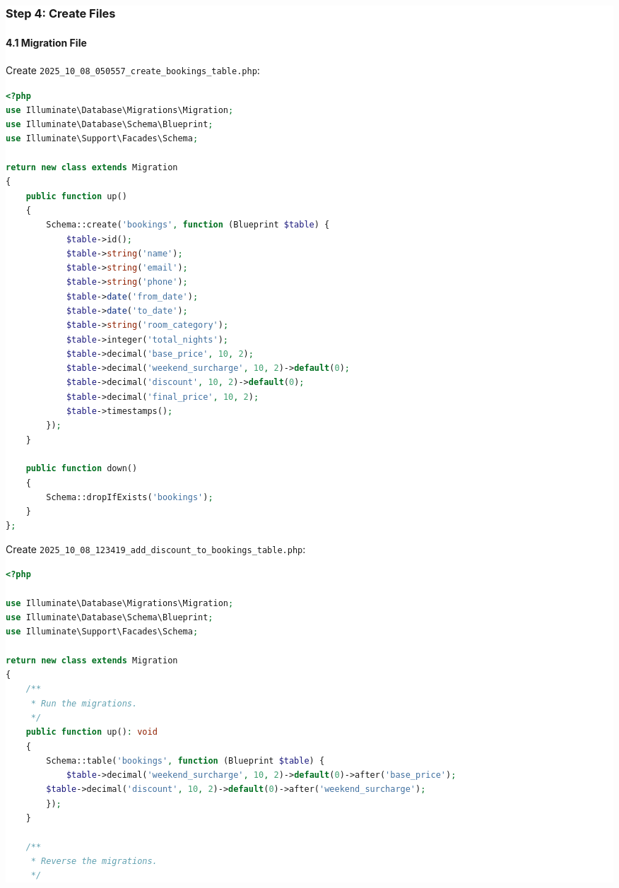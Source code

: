 ### Step 4: Create Files

#### 4.1 Migration File

Create `2025_10_08_050557_create_bookings_table.php`:

```php
<?php
use Illuminate\Database\Migrations\Migration;
use Illuminate\Database\Schema\Blueprint;
use Illuminate\Support\Facades\Schema;

return new class extends Migration
{
    public function up()
    {
        Schema::create('bookings', function (Blueprint $table) {
            $table->id();
            $table->string('name');
            $table->string('email');
            $table->string('phone');
            $table->date('from_date');
            $table->date('to_date');
            $table->string('room_category');
            $table->integer('total_nights');
            $table->decimal('base_price', 10, 2);
            $table->decimal('weekend_surcharge', 10, 2)->default(0);
            $table->decimal('discount', 10, 2)->default(0);
            $table->decimal('final_price', 10, 2);
            $table->timestamps();
        });
    }

    public function down()
    {
        Schema::dropIfExists('bookings');
    }
};
```

Create `2025_10_08_123419_add_discount_to_bookings_table.php`:

```php
<?php

use Illuminate\Database\Migrations\Migration;
use Illuminate\Database\Schema\Blueprint;
use Illuminate\Support\Facades\Schema;

return new class extends Migration
{
    /**
     * Run the migrations.
     */
    public function up(): void
    {
        Schema::table('bookings', function (Blueprint $table) {
            $table->decimal('weekend_surcharge', 10, 2)->default(0)->after('base_price');
        $table->decimal('discount', 10, 2)->default(0)->after('weekend_surcharge');
        });
    }

    /**
     * Reverse the migrations.
     */
```